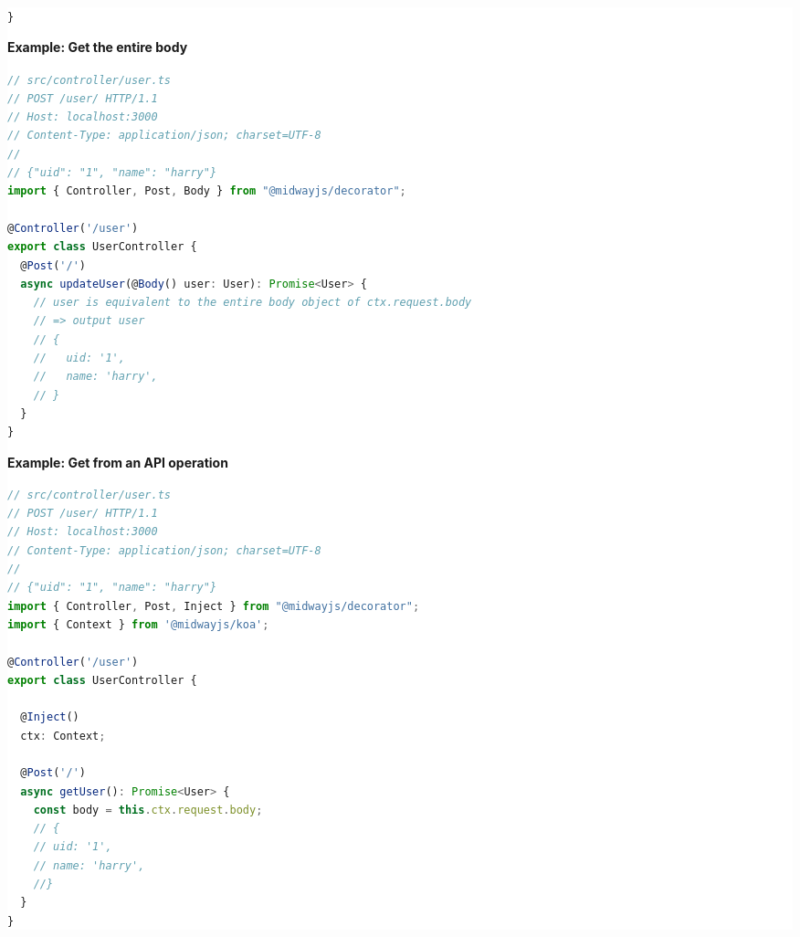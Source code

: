 ```typescript
}
```

**Example: Get the entire body**

```typescript
// src/controller/user.ts
// POST /user/ HTTP/1.1
// Host: localhost:3000
// Content-Type: application/json; charset=UTF-8
//
// {"uid": "1", "name": "harry"}
import { Controller, Post, Body } from "@midwayjs/decorator";

@Controller('/user')
export class UserController {
  @Post('/')
  async updateUser(@Body() user: User): Promise<User> {
    // user is equivalent to the entire body object of ctx.request.body
    // => output user
    // {
    //   uid: '1',
    //   name: 'harry',
    // }
  }
}
```

**Example: Get from an API operation**

```typescript
// src/controller/user.ts
// POST /user/ HTTP/1.1
// Host: localhost:3000
// Content-Type: application/json; charset=UTF-8
//
// {"uid": "1", "name": "harry"}
import { Controller, Post, Inject } from "@midwayjs/decorator";
import { Context } from '@midwayjs/koa';

@Controller('/user')
export class UserController {

  @Inject()
  ctx: Context;

  @Post('/')
  async getUser(): Promise<User> {
    const body = this.ctx.request.body;
    // {
    // uid: '1',
    // name: 'harry',
    //}
  }
}
```
